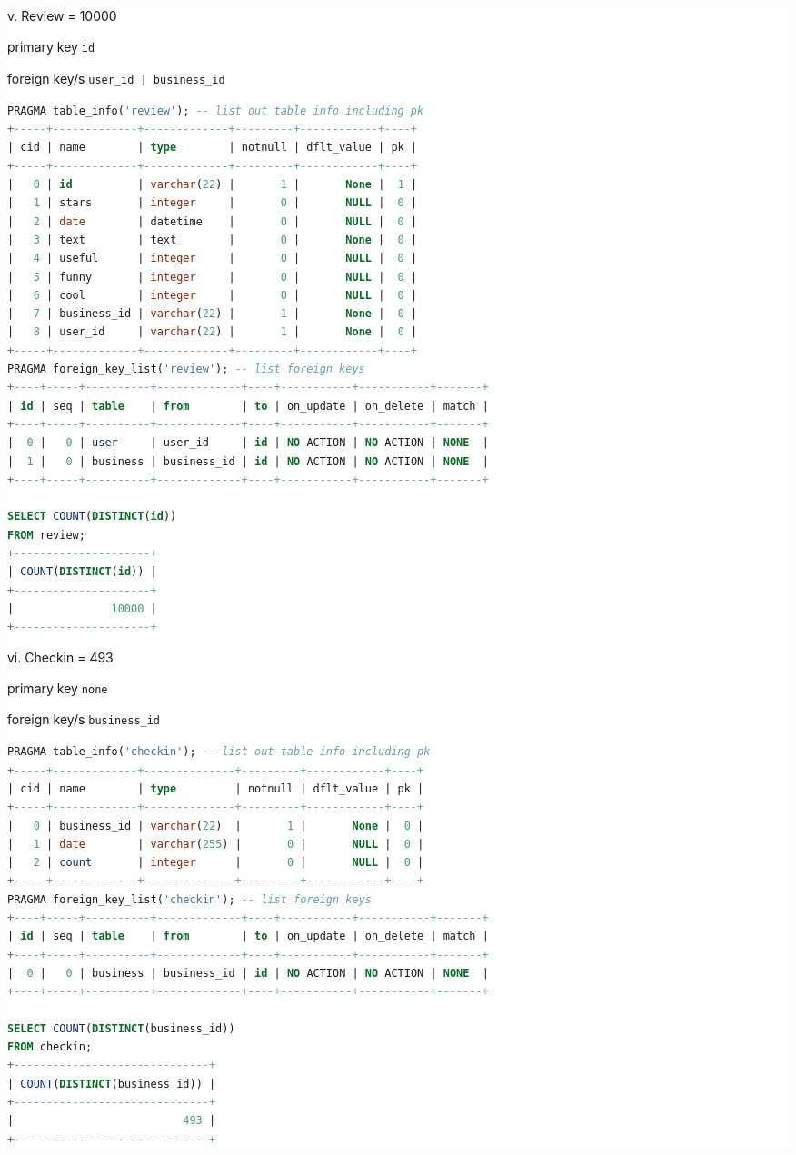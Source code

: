 v. Review = 10000

primary key `id`

foreign key/s `user_id | business_id`

```sql
PRAGMA table_info('review'); -- list out table info including pk
+-----+-------------+-------------+---------+------------+----+
| cid | name        | type        | notnull | dflt_value | pk |
+-----+-------------+-------------+---------+------------+----+
|   0 | id          | varchar(22) |       1 |       None |  1 |
|   1 | stars       | integer     |       0 |       NULL |  0 |
|   2 | date        | datetime    |       0 |       NULL |  0 |
|   3 | text        | text        |       0 |       None |  0 |
|   4 | useful      | integer     |       0 |       NULL |  0 |
|   5 | funny       | integer     |       0 |       NULL |  0 |
|   6 | cool        | integer     |       0 |       NULL |  0 |
|   7 | business_id | varchar(22) |       1 |       None |  0 |
|   8 | user_id     | varchar(22) |       1 |       None |  0 |
+-----+-------------+-------------+---------+------------+----+
PRAGMA foreign_key_list('review'); -- list foreign keys
+----+-----+----------+-------------+----+-----------+-----------+-------+
| id | seq | table    | from        | to | on_update | on_delete | match |
+----+-----+----------+-------------+----+-----------+-----------+-------+
|  0 |   0 | user     | user_id     | id | NO ACTION | NO ACTION | NONE  |
|  1 |   0 | business | business_id | id | NO ACTION | NO ACTION | NONE  |
+----+-----+----------+-------------+----+-----------+-----------+-------+

SELECT COUNT(DISTINCT(id))
FROM review;
+---------------------+
| COUNT(DISTINCT(id)) |
+---------------------+
|               10000 |
+---------------------+
```

vi. Checkin = 493 

primary key `none`

foreign key/s `business_id`

```sql
PRAGMA table_info('checkin'); -- list out table info including pk
+-----+-------------+--------------+---------+------------+----+
| cid | name        | type         | notnull | dflt_value | pk |
+-----+-------------+--------------+---------+------------+----+
|   0 | business_id | varchar(22)  |       1 |       None |  0 |
|   1 | date        | varchar(255) |       0 |       NULL |  0 |
|   2 | count       | integer      |       0 |       NULL |  0 |
+-----+-------------+--------------+---------+------------+----+
PRAGMA foreign_key_list('checkin'); -- list foreign keys
+----+-----+----------+-------------+----+-----------+-----------+-------+
| id | seq | table    | from        | to | on_update | on_delete | match |
+----+-----+----------+-------------+----+-----------+-----------+-------+
|  0 |   0 | business | business_id | id | NO ACTION | NO ACTION | NONE  |
+----+-----+----------+-------------+----+-----------+-----------+-------+

SELECT COUNT(DISTINCT(business_id))
FROM checkin;
+------------------------------+
| COUNT(DISTINCT(business_id)) |
+------------------------------+
|                          493 |
+------------------------------+
```